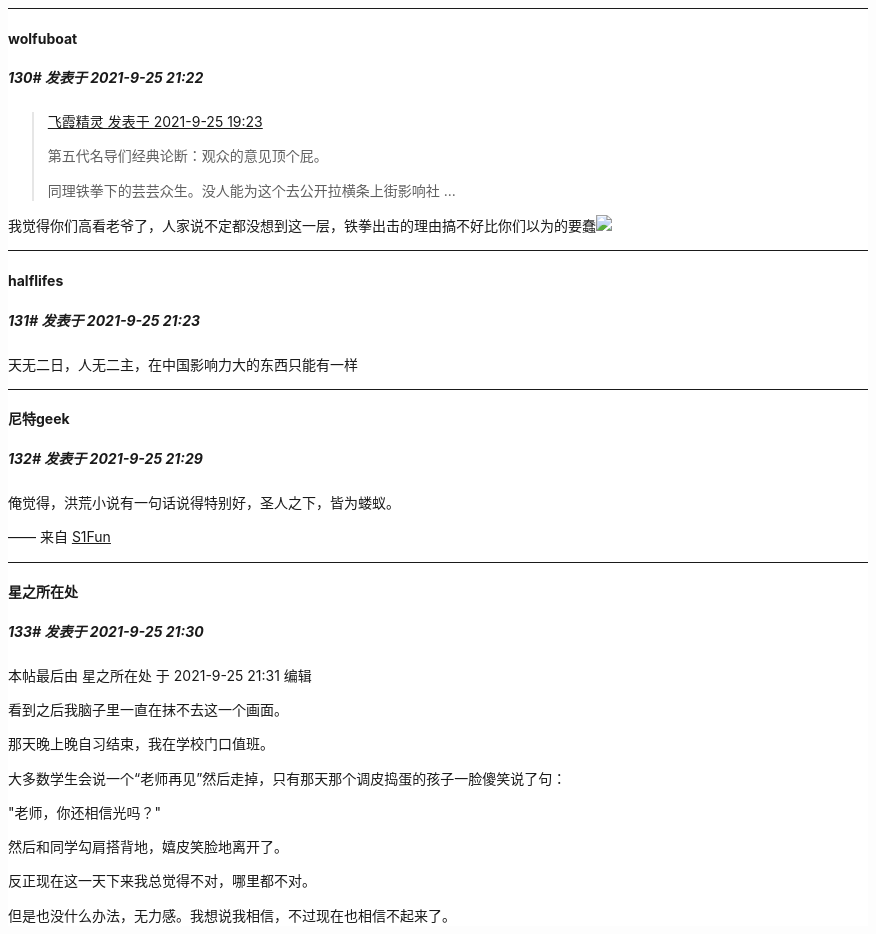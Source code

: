 


*****

####  wolfuboat  
##### 130#       发表于 2021-9-25 21:22


<blockquote><a href="httphttps://bbs.saraba1st.com/2b/forum.php?mod=redirect&amp;goto=findpost&amp;pid=52887785&amp;ptid=2028562" target="_blank">飞霞精灵 发表于 2021-9-25 19:23</a>

第五代名导们经典论断：观众的意见顶个屁。

同理铁拳下的芸芸众生。没人能为这个去公开拉横条上街影响社 ...</blockquote>
我觉得你们高看老爷了，人家说不定都没想到这一层，铁拳出击的理由搞不好比你们以为的要蠢<img src="https://static.saraba1st.com/image/smiley/face2017/049.png" referrerpolicy="no-referrer">


*****

####  halflifes  
##### 131#       发表于 2021-9-25 21:23


天无二日，人无二主，在中国影响力大的东西只能有一样




*****

####  尼特geek  
##### 132#       发表于 2021-9-25 21:29


俺觉得，洪荒小说有一句话说得特别好，圣人之下，皆为蝼蚁。

—— 来自 [S1Fun](https://s1fun.koalcat.com)


*****

####  星之所在处  
##### 133#       发表于 2021-9-25 21:30


 本帖最后由 星之所在处 于 2021-9-25 21:31 编辑 

看到之后我脑子里一直在抹不去这一个画面。

那天晚上晚自习结束，我在学校门口值班。

大多数学生会说一个“老师再见”然后走掉，只有那天那个调皮捣蛋的孩子一脸傻笑说了句：

"老师，你还相信光吗？"

然后和同学勾肩搭背地，嬉皮笑脸地离开了。


反正现在这一天下来我总觉得不对，哪里都不对。

但是也没什么办法，无力感。我想说我相信，不过现在也相信不起来了。
